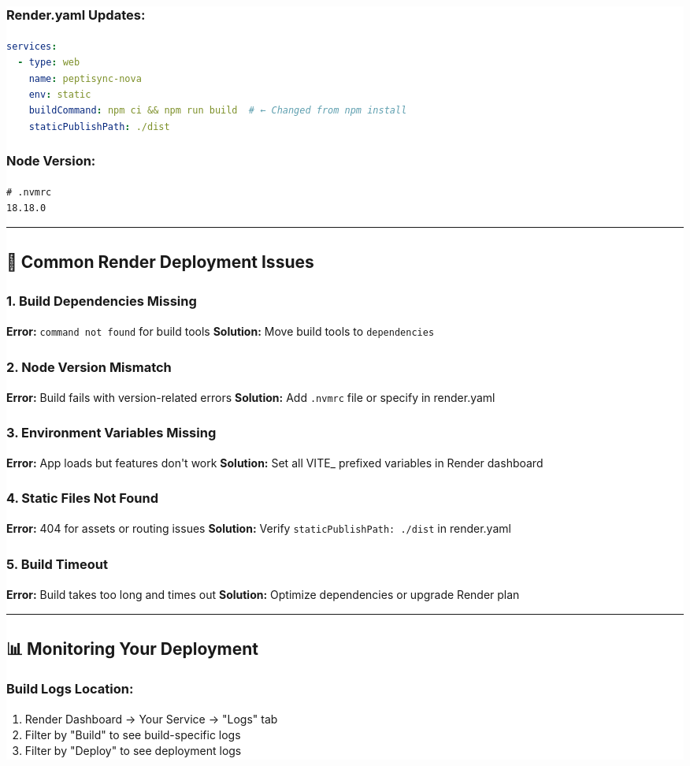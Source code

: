 ### Render.yaml Updates:
```yaml
services:
  - type: web
    name: peptisync-nova
    env: static
    buildCommand: npm ci && npm run build  # ← Changed from npm install
    staticPublishPath: ./dist
```

### Node Version:
```
# .nvmrc
18.18.0
```

---

## 🚨 Common Render Deployment Issues

### 1. Build Dependencies Missing
**Error:** `command not found` for build tools
**Solution:** Move build tools to `dependencies`

### 2. Node Version Mismatch
**Error:** Build fails with version-related errors
**Solution:** Add `.nvmrc` file or specify in render.yaml

### 3. Environment Variables Missing
**Error:** App loads but features don't work
**Solution:** Set all VITE_ prefixed variables in Render dashboard

### 4. Static Files Not Found
**Error:** 404 for assets or routing issues
**Solution:** Verify `staticPublishPath: ./dist` in render.yaml

### 5. Build Timeout
**Error:** Build takes too long and times out
**Solution:** Optimize dependencies or upgrade Render plan

---

## 📊 Monitoring Your Deployment

### Build Logs Location:
1. Render Dashboard → Your Service → "Logs" tab
2. Filter by "Build" to see build-specific logs
3. Filter by "Deploy" to see deployment logs
